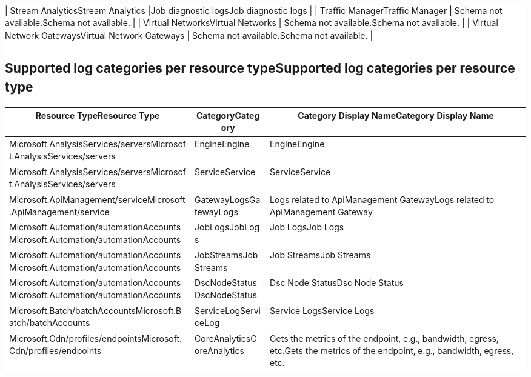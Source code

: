 | <span data-ttu-id="6818e-238">Stream Analytics</span><span class="sxs-lookup"><span data-stu-id="6818e-238">Stream Analytics</span></span> |[<span data-ttu-id="6818e-239">Job diagnostic logs</span><span class="sxs-lookup"><span data-stu-id="6818e-239">Job diagnostic logs</span></span>](../stream-analytics/stream-analytics-job-diagnostic-logs.md) |
| <span data-ttu-id="6818e-240">Traffic Manager</span><span class="sxs-lookup"><span data-stu-id="6818e-240">Traffic Manager</span></span> | <span data-ttu-id="6818e-241">Schema not available.</span><span class="sxs-lookup"><span data-stu-id="6818e-241">Schema not available.</span></span> |
| <span data-ttu-id="6818e-242">Virtual Networks</span><span class="sxs-lookup"><span data-stu-id="6818e-242">Virtual Networks</span></span> | <span data-ttu-id="6818e-243">Schema not available.</span><span class="sxs-lookup"><span data-stu-id="6818e-243">Schema not available.</span></span> |
| <span data-ttu-id="6818e-244">Virtual Network Gateways</span><span class="sxs-lookup"><span data-stu-id="6818e-244">Virtual Network Gateways</span></span> | <span data-ttu-id="6818e-245">Schema not available.</span><span class="sxs-lookup"><span data-stu-id="6818e-245">Schema not available.</span></span> |

## <a name="supported-log-categories-per-resource-type"></a><span data-ttu-id="6818e-246">Supported log categories per resource type</span><span class="sxs-lookup"><span data-stu-id="6818e-246">Supported log categories per resource type</span></span>
|<span data-ttu-id="6818e-247">Resource Type</span><span class="sxs-lookup"><span data-stu-id="6818e-247">Resource Type</span></span>|<span data-ttu-id="6818e-248">Category</span><span class="sxs-lookup"><span data-stu-id="6818e-248">Category</span></span>|<span data-ttu-id="6818e-249">Category Display Name</span><span class="sxs-lookup"><span data-stu-id="6818e-249">Category Display Name</span></span>|
|---|---|---|
|<span data-ttu-id="6818e-250">Microsoft.AnalysisServices/servers</span><span class="sxs-lookup"><span data-stu-id="6818e-250">Microsoft.AnalysisServices/servers</span></span>|<span data-ttu-id="6818e-251">Engine</span><span class="sxs-lookup"><span data-stu-id="6818e-251">Engine</span></span>|<span data-ttu-id="6818e-252">Engine</span><span class="sxs-lookup"><span data-stu-id="6818e-252">Engine</span></span>|
|<span data-ttu-id="6818e-253">Microsoft.AnalysisServices/servers</span><span class="sxs-lookup"><span data-stu-id="6818e-253">Microsoft.AnalysisServices/servers</span></span>|<span data-ttu-id="6818e-254">Service</span><span class="sxs-lookup"><span data-stu-id="6818e-254">Service</span></span>|<span data-ttu-id="6818e-255">Service</span><span class="sxs-lookup"><span data-stu-id="6818e-255">Service</span></span>|
|<span data-ttu-id="6818e-256">Microsoft.ApiManagement/service</span><span class="sxs-lookup"><span data-stu-id="6818e-256">Microsoft.ApiManagement/service</span></span>|<span data-ttu-id="6818e-257">GatewayLogs</span><span class="sxs-lookup"><span data-stu-id="6818e-257">GatewayLogs</span></span>|<span data-ttu-id="6818e-258">Logs related to ApiManagement Gateway</span><span class="sxs-lookup"><span data-stu-id="6818e-258">Logs related to ApiManagement Gateway</span></span>|
|<span data-ttu-id="6818e-259">Microsoft.Automation/automationAccounts</span><span class="sxs-lookup"><span data-stu-id="6818e-259">Microsoft.Automation/automationAccounts</span></span>|<span data-ttu-id="6818e-260">JobLogs</span><span class="sxs-lookup"><span data-stu-id="6818e-260">JobLogs</span></span>|<span data-ttu-id="6818e-261">Job Logs</span><span class="sxs-lookup"><span data-stu-id="6818e-261">Job Logs</span></span>|
|<span data-ttu-id="6818e-262">Microsoft.Automation/automationAccounts</span><span class="sxs-lookup"><span data-stu-id="6818e-262">Microsoft.Automation/automationAccounts</span></span>|<span data-ttu-id="6818e-263">JobStreams</span><span class="sxs-lookup"><span data-stu-id="6818e-263">JobStreams</span></span>|<span data-ttu-id="6818e-264">Job Streams</span><span class="sxs-lookup"><span data-stu-id="6818e-264">Job Streams</span></span>|
|<span data-ttu-id="6818e-265">Microsoft.Automation/automationAccounts</span><span class="sxs-lookup"><span data-stu-id="6818e-265">Microsoft.Automation/automationAccounts</span></span>|<span data-ttu-id="6818e-266">DscNodeStatus</span><span class="sxs-lookup"><span data-stu-id="6818e-266">DscNodeStatus</span></span>|<span data-ttu-id="6818e-267">Dsc Node Status</span><span class="sxs-lookup"><span data-stu-id="6818e-267">Dsc Node Status</span></span>|
|<span data-ttu-id="6818e-268">Microsoft.Batch/batchAccounts</span><span class="sxs-lookup"><span data-stu-id="6818e-268">Microsoft.Batch/batchAccounts</span></span>|<span data-ttu-id="6818e-269">ServiceLog</span><span class="sxs-lookup"><span data-stu-id="6818e-269">ServiceLog</span></span>|<span data-ttu-id="6818e-270">Service Logs</span><span class="sxs-lookup"><span data-stu-id="6818e-270">Service Logs</span></span>|
|<span data-ttu-id="6818e-271">Microsoft.Cdn/profiles/endpoints</span><span class="sxs-lookup"><span data-stu-id="6818e-271">Microsoft.Cdn/profiles/endpoints</span></span>|<span data-ttu-id="6818e-272">CoreAnalytics</span><span class="sxs-lookup"><span data-stu-id="6818e-272">CoreAnalytics</span></span>|<span data-ttu-id="6818e-273">Gets the metrics of the endpoint, e.g., bandwidth, egress, etc.</span><span class="sxs-lookup"><span data-stu-id="6818e-273">Gets the metrics of the endpoint, e.g., bandwidth, egress, etc.</span></span>|